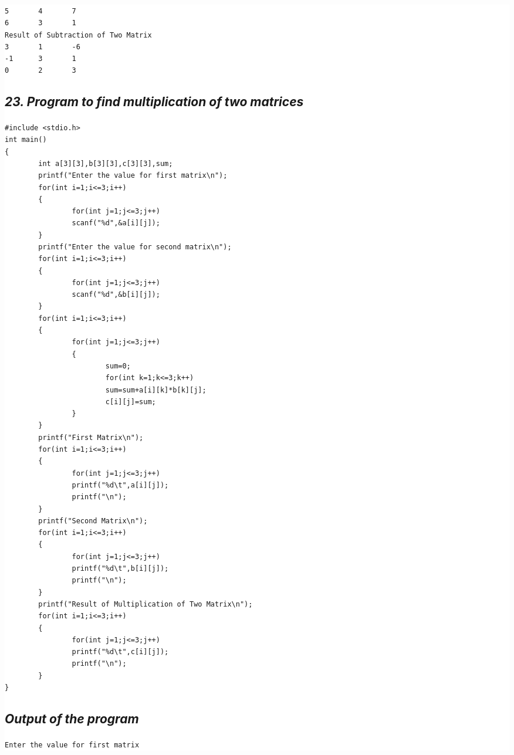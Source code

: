 ```
5       4       7
6       3       1
Result of Subtraction of Two Matrix
3       1       -6
-1      3       1
0       2       3
```
## *23. Program to find multiplication of two matrices*
```
#include <stdio.h>
int main()
{
        int a[3][3],b[3][3],c[3][3],sum;
        printf("Enter the value for first matrix\n");
        for(int i=1;i<=3;i++)
        {
                for(int j=1;j<=3;j++)
                scanf("%d",&a[i][j]);
        }
        printf("Enter the value for second matrix\n");
        for(int i=1;i<=3;i++)
        {
                for(int j=1;j<=3;j++)
                scanf("%d",&b[i][j]);
        }
        for(int i=1;i<=3;i++)
        {
                for(int j=1;j<=3;j++)
                {
                        sum=0;
                        for(int k=1;k<=3;k++)
                        sum=sum+a[i][k]*b[k][j];
                        c[i][j]=sum;
                }
        }
        printf("First Matrix\n");
        for(int i=1;i<=3;i++)
        {
                for(int j=1;j<=3;j++)
                printf("%d\t",a[i][j]);
                printf("\n");
        }
        printf("Second Matrix\n");
        for(int i=1;i<=3;i++)
        {
                for(int j=1;j<=3;j++)
                printf("%d\t",b[i][j]);
                printf("\n");
        }
        printf("Result of Multiplication of Two Matrix\n");
        for(int i=1;i<=3;i++)
        {
                for(int j=1;j<=3;j++)
                printf("%d\t",c[i][j]);
                printf("\n");
        }
}                
```
## *Output of the program*
```
Enter the value for first matrix
```